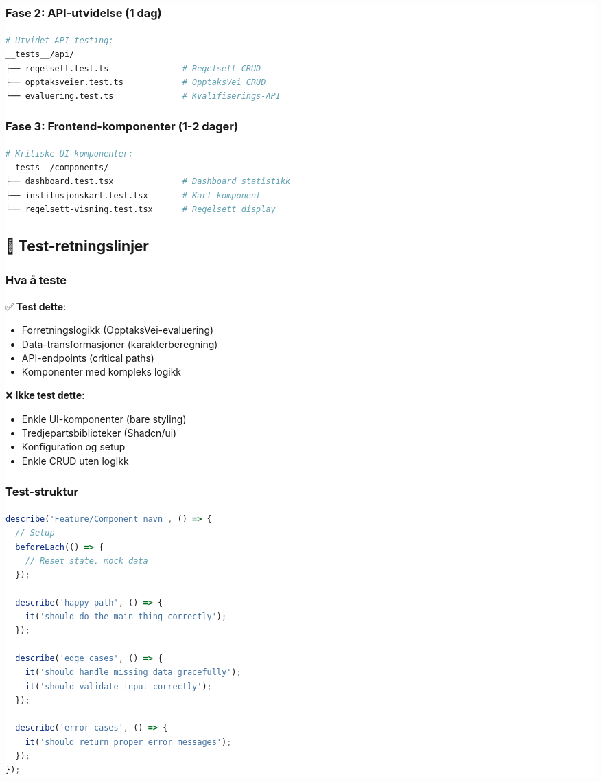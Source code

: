 ### Fase 2: API-utvidelse (1 dag)

```bash
# Utvidet API-testing:
__tests__/api/
├── regelsett.test.ts               # Regelsett CRUD
├── opptaksveier.test.ts            # OpptaksVei CRUD
└── evaluering.test.ts              # Kvalifiserings-API
```

### Fase 3: Frontend-komponenter (1-2 dager)

```bash
# Kritiske UI-komponenter:
__tests__/components/
├── dashboard.test.tsx              # Dashboard statistikk
├── institusjonskart.test.tsx       # Kart-komponent
└── regelsett-visning.test.tsx      # Regelsett display
```

## 🎯 Test-retningslinjer

### Hva å teste

✅ **Test dette**:

- Forretningslogikk (OpptaksVei-evaluering)
- Data-transformasjoner (karakterberegning)
- API-endpoints (critical paths)
- Komponenter med kompleks logikk

❌ **Ikke test dette**:

- Enkle UI-komponenter (bare styling)
- Tredjepartsbiblioteker (Shadcn/ui)
- Konfiguration og setup
- Enkle CRUD uten logikk

### Test-struktur

```typescript
describe('Feature/Component navn', () => {
  // Setup
  beforeEach(() => {
    // Reset state, mock data
  });

  describe('happy path', () => {
    it('should do the main thing correctly');
  });

  describe('edge cases', () => {
    it('should handle missing data gracefully');
    it('should validate input correctly');
  });

  describe('error cases', () => {
    it('should return proper error messages');
  });
});
```
